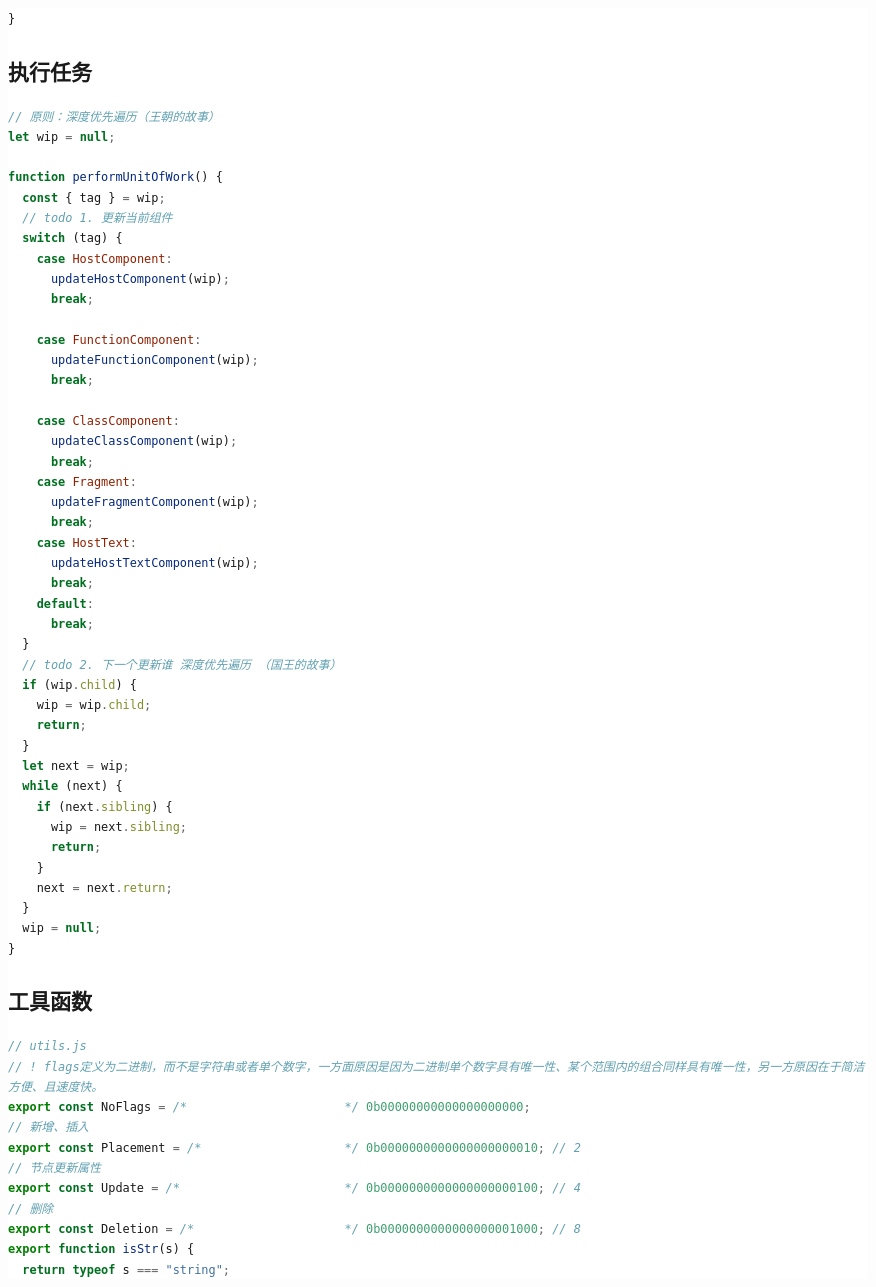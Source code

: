 ```js
}
```

## 执行任务
```js
// 原则：深度优先遍历（王朝的故事）
let wip = null;

function performUnitOfWork() {
  const { tag } = wip;
  // todo 1. 更新当前组件
  switch (tag) {
    case HostComponent:
      updateHostComponent(wip);
      break;

    case FunctionComponent:
      updateFunctionComponent(wip);
      break;

    case ClassComponent:
      updateClassComponent(wip);
      break;
    case Fragment:
      updateFragmentComponent(wip);
      break;
    case HostText:
      updateHostTextComponent(wip);
      break;
    default:
      break;
  }
  // todo 2. 下一个更新谁 深度优先遍历 （国王的故事）
  if (wip.child) {
    wip = wip.child;
    return;
  }
  let next = wip;
  while (next) {
    if (next.sibling) {
      wip = next.sibling;
      return;
    }
    next = next.return;
  }
  wip = null;
}
```

## 工具函数
```js
// utils.js
// ! flags定义为二进制，而不是字符串或者单个数字，一方面原因是因为二进制单个数字具有唯一性、某个范围内的组合同样具有唯一性，另一方原因在于简洁方便、且速度快。
export const NoFlags = /*                      */ 0b00000000000000000000;
// 新增、插入
export const Placement = /*                    */ 0b0000000000000000000010; // 2
// 节点更新属性
export const Update = /*                       */ 0b0000000000000000000100; // 4
// 删除
export const Deletion = /*                     */ 0b0000000000000000001000; // 8
export function isStr(s) {
  return typeof s === "string";
```